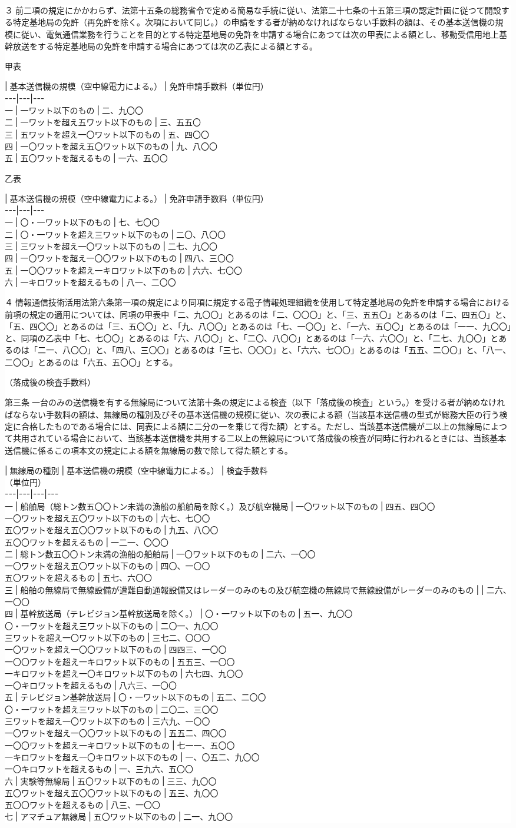 ３ 前二項の規定にかかわらず、法第十五条の総務省令で定める簡易な手続に従い、法第二十七条の十五第三項の認定計画に従つて開設する特定基地局の免許（再免許を除く。次項において同じ。）の申請をする者が納めなければならない手数料の額は、その基本送信機の規模に従い、電気通信業務を行うことを目的とする特定基地局の免許を申請する場合にあつては次の甲表による額とし、移動受信用地上基幹放送をする特定基地局の免許を申請する場合にあつては次の乙表による額とする。

甲表

| 基本送信機の規模（空中線電力による。） | 免許申請手数料（単位円）  
---|---|---  
一 | 一ワット以下のもの | 二、九〇〇  
二 | 一ワットを超え五ワット以下のもの | 三、五五〇  
三 | 五ワットを超え一〇ワット以下のもの | 五、四〇〇  
四 | 一〇ワットを超え五〇ワット以下のもの | 九、八〇〇  
五 | 五〇ワットを超えるもの | 一六、五〇〇  
  
乙表

| 基本送信機の規模（空中線電力による。） | 免許申請手数料（単位円）  
---|---|---  
一 | 〇・一ワット以下のもの | 七、七〇〇  
二 | 〇・一ワットを超え三ワット以下のもの | 二〇、八〇〇  
三 | 三ワットを超え一〇ワット以下のもの | 二七、九〇〇  
四 | 一〇ワットを超え一〇〇ワット以下のもの | 四八、三〇〇  
五 | 一〇〇ワットを超え一キロワット以下のもの | 六六、七〇〇  
六 | 一キロワットを超えるもの | 八一、二〇〇  
  
４ 情報通信技術活用法第六条第一項の規定により同項に規定する電子情報処理組織を使用して特定基地局の免許を申請する場合における前項の規定の適用については、同項の甲表中「二、九〇〇」とあるのは「二、〇〇〇」と、「三、五五〇」とあるのは「二、四五〇」と、「五、四〇〇」とあるのは「三、五〇〇」と、「九、八〇〇」とあるのは「七、一〇〇」と、「一六、五〇〇」とあるのは「一一、九〇〇」と、同項の乙表中「七、七〇〇」とあるのは「六、八〇〇」と、「二〇、八〇〇」とあるのは「一六、六〇〇」と、「二七、九〇〇」とあるのは「二一、八〇〇」と、「四八、三〇〇」とあるのは「三七、〇〇〇」と、「六六、七〇〇」とあるのは「五五、二〇〇」と、「八一、二〇〇」とあるのは「六五、五〇〇」とする。

（落成後の検査手数料）

第三条 一台のみの送信機を有する無線局について法第十条の規定による検査（以下「落成後の検査」という。）を受ける者が納めなければならない手数料の額は、無線局の種別及びその基本送信機の規模に従い、次の表による額（当該基本送信機の型式が総務大臣の行う検定に合格したものである場合には、同表による額に二分の一を乗じて得た額）とする。ただし、当該基本送信機が二以上の無線局によつて共用されている場合において、当該基本送信機を共用する二以上の無線局について落成後の検査が同時に行われるときには、当該基本送信機に係るこの項本文の規定による額を無線局の数で除して得た額とする。

| 無線局の種別 | 基本送信機の規模（空中線電力による。） |  検査手数料  
（単位円）  
---|---|---|---  
一 | 船舶局（総トン数五〇〇トン未満の漁船の船舶局を除く。）及び航空機局 | 一〇ワット以下のもの | 四五、四〇〇  
一〇ワットを超え五〇ワット以下のもの | 六七、七〇〇  
五〇ワットを超え五〇〇ワット以下のもの | 九五、八〇〇  
五〇〇ワットを超えるもの | 一二一、〇〇〇  
二 | 総トン数五〇〇トン未満の漁船の船舶局 | 一〇ワット以下のもの | 二六、一〇〇  
一〇ワットを超え五〇ワット以下のもの | 四〇、一〇〇  
五〇ワットを超えるもの | 五七、六〇〇  
三 | 船舶の無線局で無線設備が遭難自動通報設備又はレーダーのみのもの及び航空機の無線局で無線設備がレーダーのみのもの |  | 二六、一〇〇  
四 | 基幹放送局（テレビジョン基幹放送局を除く。） | 〇・一ワット以下のもの | 五一、九〇〇  
〇・一ワットを超え三ワット以下のもの | 二〇一、九〇〇  
三ワットを超え一〇ワット以下のもの | 三七二、〇〇〇  
一〇ワットを超え一〇〇ワット以下のもの | 四四三、一〇〇  
一〇〇ワットを超え一キロワット以下のもの | 五五三、一〇〇  
一キロワットを超え一〇キロワット以下のもの | 六七四、九〇〇  
一〇キロワットを超えるもの | 八六三、一〇〇  
五 | テレビジョン基幹放送局 | 〇・一ワット以下のもの | 五二、二〇〇  
〇・一ワットを超え三ワット以下のもの | 二〇二、三〇〇  
三ワットを超え一〇ワット以下のもの | 三六九、一〇〇  
一〇ワットを超え一〇〇ワット以下のもの | 五五二、四〇〇  
一〇〇ワットを超え一キロワット以下のもの | 七一一、五〇〇  
一キロワットを超え一〇キロワット以下のもの | 一、〇五二、九〇〇  
一〇キロワットを超えるもの | 一、三九六、五〇〇  
六 | 実験等無線局 | 五〇ワット以下のもの | 三三、九〇〇  
五〇ワットを超え五〇〇ワット以下のもの | 五三、九〇〇  
五〇〇ワットを超えるもの | 八三、一〇〇  
七 | アマチュア無線局 | 五〇ワット以下のもの | 二一、九〇〇  